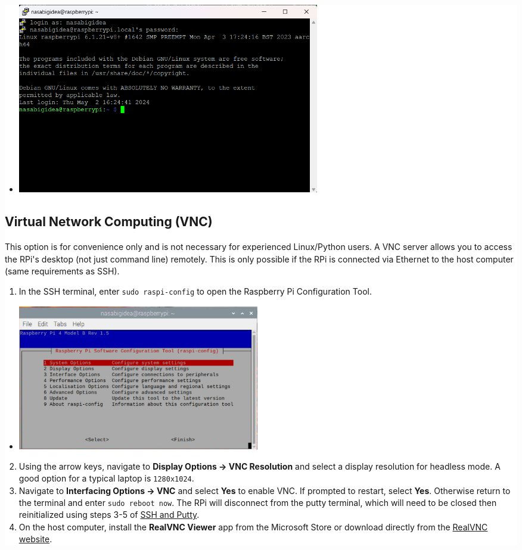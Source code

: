 - <img src="media/putty_terminal.png" alt="Example Putty Terminal" width="500">

## Virtual Network Computing (VNC)
This option is for convenience only and is not necessary for experienced Linux/Python users. A VNC server allows you to access the RPi's desktop (not just command line) remotely. This is only possible if the RPi is connected via Ethernet to the host computer (same requirements as SSH).

1. In the SSH terminal, enter `sudo raspi-config` to open the Raspberry Pi Configuration Tool.
- <img src="media/raspi_config.png" alt="Raspberry Pi Configuration Tool" width="400">
2. Using the arrow keys, navigate to **Display Options -> VNC Resolution** and select a display resolution for headless mode. A good option for a typical laptop is `1280x1024`.
3. Navigate to **Interfacing Options -> VNC** and select **Yes** to enable VNC. If prompted to restart, select **Yes**. Otherwise return to the terminal and enter `sudo reboot now`. The RPi will disconnect from the putty terminal, which will need to be closed then reinitialized using steps 3-5 of [SSH and Putty](#ssh-and-putty).
4. On the host computer, install the **RealVNC Viewer** app from the Microsoft Store or download directly from the [RealVNC website](https://www.realvnc.com/en/connect/download/viewer/).
